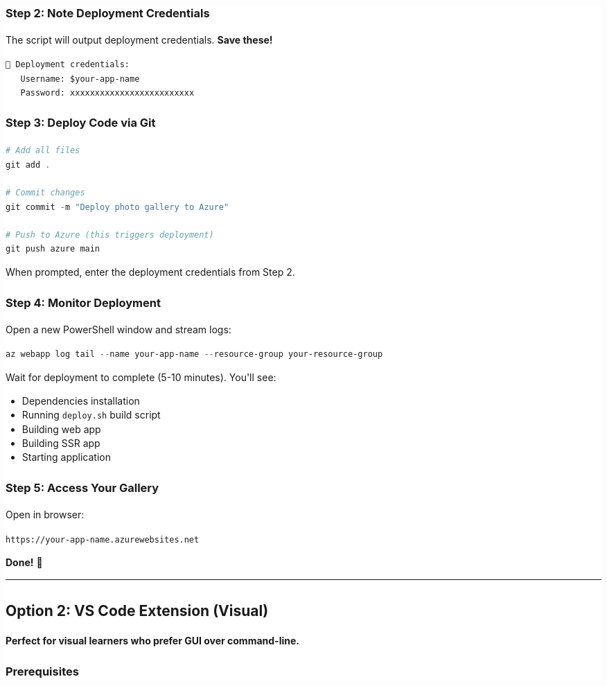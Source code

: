 ### Step 2: Note Deployment Credentials

The script will output deployment credentials. **Save these!**

```
🔑 Deployment credentials:
   Username: $your-app-name
   Password: xxxxxxxxxxxxxxxxxxxxxxxxx
```

### Step 3: Deploy Code via Git

```powershell
# Add all files
git add .

# Commit changes
git commit -m "Deploy photo gallery to Azure"

# Push to Azure (this triggers deployment)
git push azure main
```

When prompted, enter the deployment credentials from Step 2.

### Step 4: Monitor Deployment

Open a new PowerShell window and stream logs:

```powershell
az webapp log tail --name your-app-name --resource-group your-resource-group
```

Wait for deployment to complete (5-10 minutes). You'll see:
- Dependencies installation
- Running `deploy.sh` build script
- Building web app
- Building SSR app
- Starting application

### Step 5: Access Your Gallery

Open in browser:
```
https://your-app-name.azurewebsites.net
```

**Done!** 🎉

---

## Option 2: VS Code Extension (Visual)

**Perfect for visual learners who prefer GUI over command-line.**

### Prerequisites
